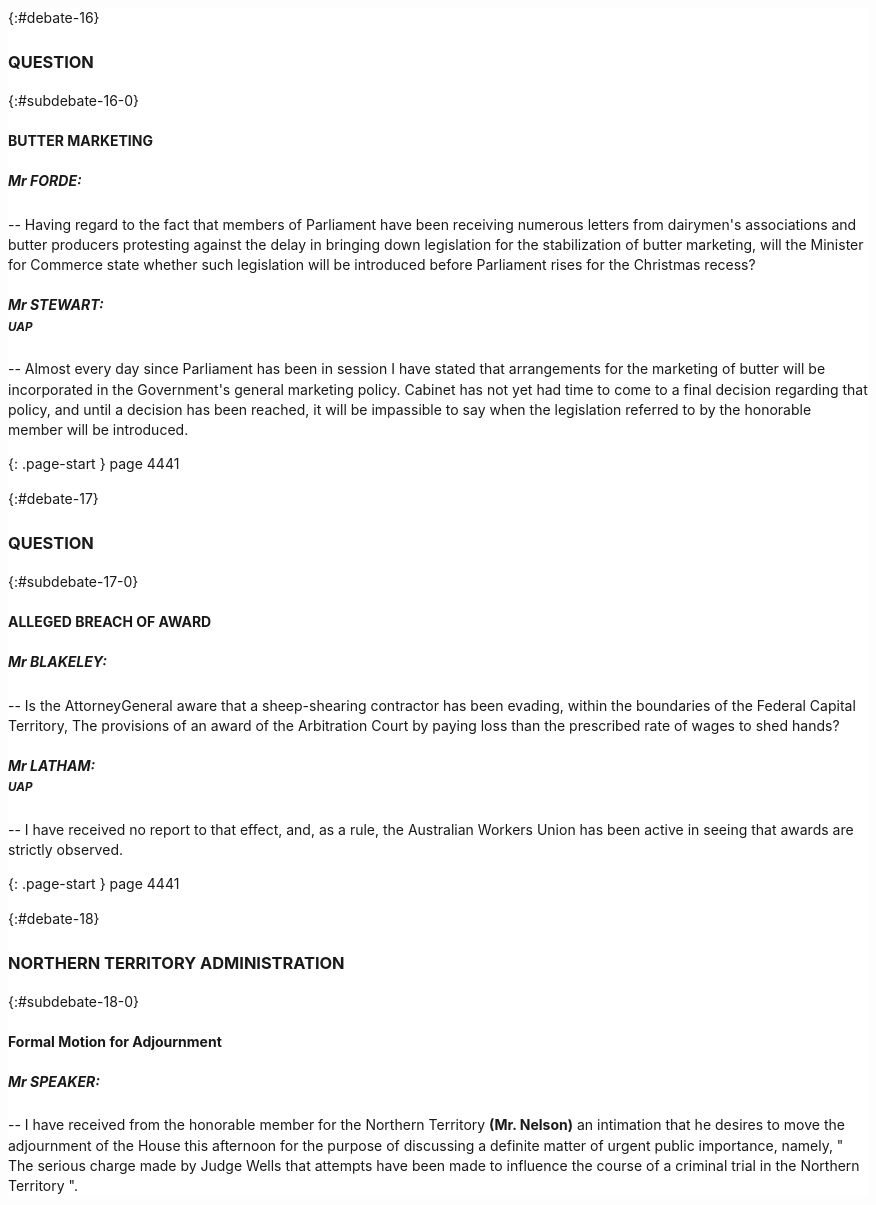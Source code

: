 {:#debate-16}
### QUESTION

{:#subdebate-16-0}
#### BUTTER MARKETING

##### Mr FORDE:

-- Having regard to the fact that members of Parliament have been receiving numerous letters from dairymen's associations and butter producers protesting against the delay in bringing down legislation for the stabilization of butter marketing, will the Minister for Commerce state whether such legislation will be introduced before Parliament rises for the Christmas recess? 

##### Mr STEWART:<br><small class="text-muted">UAP</small>

-- Almost every day since Parliament has been in session I have stated that arrangements for the marketing of butter will be incorporated in the Government's general marketing policy. Cabinet has not yet had time to come to a final decision regarding that policy, and until a decision has been reached, it will be impassible to say when the legislation referred to by the honorable member will be introduced. 

{: .page-start }
page 4441

{:#debate-17}
### QUESTION

{:#subdebate-17-0}
#### ALLEGED BREACH OF AWARD

##### Mr BLAKELEY:

-- Is the AttorneyGeneral aware that a sheep-shearing contractor has been evading, within the boundaries of the Federal Capital Territory, The provisions of an award of the Arbitration Court by paying loss than the prescribed rate of wages to shed hands? 

##### Mr LATHAM:<br><small class="text-muted">UAP</small>

-- I have received no report to that effect, and, as a rule, the Australian Workers Union has been active in seeing that awards are strictly observed. 

{: .page-start }
page 4441

{:#debate-18}
### NORTHERN TERRITORY ADMINISTRATION

{:#subdebate-18-0}
#### Formal Motion for Adjournment

##### Mr SPEAKER:

-- I have received from the honorable member for the Northern Territory  **(Mr. Nelson)**  an intimation that he desires to move the adjournment of the House this afternoon for the purpose of discussing a definite matter of urgent public importance, namely, " The serious charge made by Judge Wells that attempts have been made to influence the course of a criminal trial in the Northern Territory ". 
